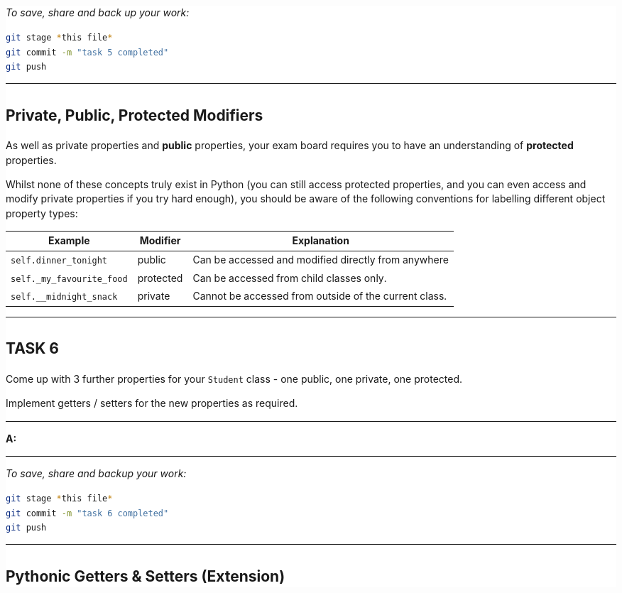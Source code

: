 
*To save, share and back up your work:*


```bash
git stage *this file*
git commit -m "task 5 completed"
git push
```


---

## Private, Public, Protected Modifiers

As well as private properties and **public** properties, your exam board requires you to have an understanding of **protected** properties.

Whilst none of these concepts truly exist in Python (you can still access protected properties, and you can even access and modify private properties if you try hard enough), you should be aware of the following conventions for labelling different object property types:

| Example                   | Modifier  | Explanation                                           |
| ------------------------- | --------- | ----------------------------------------------------- |
| `self.dinner_tonight`     | public    | Can be accessed and modified directly from anywhere   |
| `self._my_favourite_food` | protected | Can be accessed from child classes only.              |
| `self.__midnight_snack`   | private   | Cannot be accessed from outside of the current class. |

---
## TASK 6

Come up with 3 further properties for your `Student` class - one public, one private, one protected.

Implement getters / setters for the new properties as required.

---

**A:**

---

*To save, share and backup your work:*


```bash
git stage *this file*
git commit -m "task 6 completed"
git push
```


---
## Pythonic Getters & Setters (Extension)

